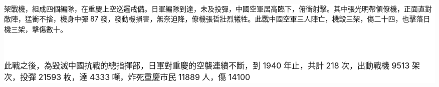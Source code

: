    </span>
   <span class="s1">
    架戰機，組成四個編隊，在重慶上空巡邏戒備。日軍編隊到達，未及投彈，中國空軍居高臨下，俯衝射擊。其中張光明帶領僚機，正面直對敵陣，猛衝不捨，機身中彈
   </span>
   <span class="s2">
    87
   </span>
   <span class="s1">
    發，發動機損害，無奈迫降，僚機張哲壯烈犧牲。此戰中國空軍三人陣亡，機毀三架，傷二十四，也擊落日機三架，擊傷數十。
   </span>
  </font>
 </p>
 <p class="p2">
  <font size="3">
   <span class="s1">
   </span>
   <br/>
  </font>
 </p>
 <p class="p1">
  <font size="3">
   <span class="s1">
    此戰之後，為毀滅中國抗戰的總指揮部，日軍對重慶的空襲連續不斷，到
   </span>
   <span class="s2">
    1940
   </span>
   <span class="s1">
    年止，共計
   </span>
   <span class="s2">
    218
   </span>
   <span class="s1">
    次，出動戰機
   </span>
   <span class="s2">
    9513
   </span>
   <span class="s1">
    架次，投彈
   </span>
   <span class="s2">
    21593
   </span>
   <span class="s1">
    枚，達
   </span>
   <span class="s2">
    4333
   </span>
   <span class="s1">
    噸，炸死重慶市民
   </span>
   <span class="s2">
    11889
   </span>
   <span class="s1">
    人，傷
   </span>
   <span class="s2">
    14100
   </span>
   <span class="s1">